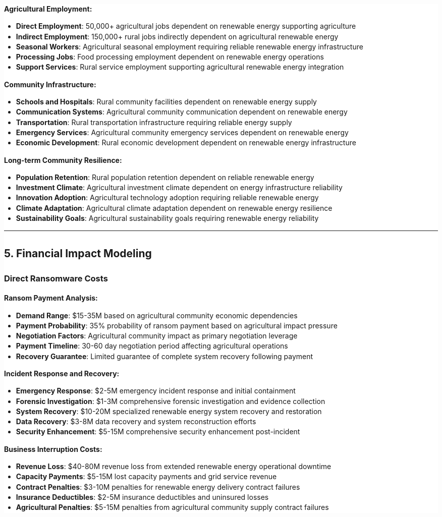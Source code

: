**Agricultural Employment:**
- **Direct Employment**: 50,000+ agricultural jobs dependent on renewable energy supporting agriculture
- **Indirect Employment**: 150,000+ rural jobs indirectly dependent on agricultural renewable energy
- **Seasonal Workers**: Agricultural seasonal employment requiring reliable renewable energy infrastructure
- **Processing Jobs**: Food processing employment dependent on renewable energy operations
- **Support Services**: Rural service employment supporting agricultural renewable energy integration

**Community Infrastructure:**
- **Schools and Hospitals**: Rural community facilities dependent on renewable energy supply
- **Communication Systems**: Agricultural community communication dependent on renewable energy
- **Transportation**: Rural transportation infrastructure requiring reliable energy supply
- **Emergency Services**: Agricultural community emergency services dependent on renewable energy
- **Economic Development**: Rural economic development dependent on renewable energy infrastructure

**Long-term Community Resilience:**
- **Population Retention**: Rural population retention dependent on reliable renewable energy
- **Investment Climate**: Agricultural investment climate dependent on energy infrastructure reliability
- **Innovation Adoption**: Agricultural technology adoption requiring reliable renewable energy
- **Climate Adaptation**: Agricultural climate adaptation dependent on renewable energy resilience
- **Sustainability Goals**: Agricultural sustainability goals requiring renewable energy reliability

---

## 5. Financial Impact Modeling

### Direct Ransomware Costs

**Ransom Payment Analysis:**
- **Demand Range**: $15-35M based on agricultural community economic dependencies
- **Payment Probability**: 35% probability of ransom payment based on agricultural impact pressure
- **Negotiation Factors**: Agricultural community impact as primary negotiation leverage
- **Payment Timeline**: 30-60 day negotiation period affecting agricultural operations
- **Recovery Guarantee**: Limited guarantee of complete system recovery following payment

**Incident Response and Recovery:**
- **Emergency Response**: $2-5M emergency incident response and initial containment
- **Forensic Investigation**: $1-3M comprehensive forensic investigation and evidence collection
- **System Recovery**: $10-20M specialized renewable energy system recovery and restoration
- **Data Recovery**: $3-8M data recovery and system reconstruction efforts
- **Security Enhancement**: $5-15M comprehensive security enhancement post-incident

**Business Interruption Costs:**
- **Revenue Loss**: $40-80M revenue loss from extended renewable energy operational downtime
- **Capacity Payments**: $5-15M lost capacity payments and grid service revenue
- **Contract Penalties**: $3-10M penalties for renewable energy delivery contract failures
- **Insurance Deductibles**: $2-5M insurance deductibles and uninsured losses
- **Agricultural Penalties**: $5-15M penalties from agricultural community supply contract failures
